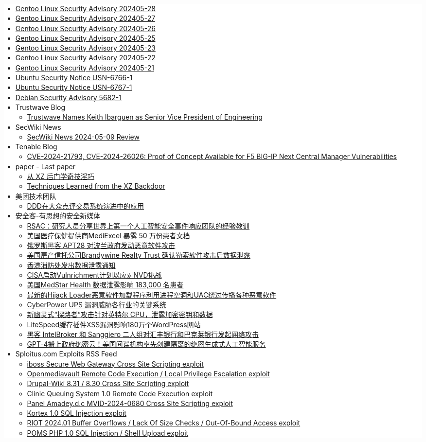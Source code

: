   - [Gentoo Linux Security Advisory 202405-28](https://packetstormsecurity.com/files/178511/glsa-202405-28.txt)
  - [Gentoo Linux Security Advisory 202405-27](https://packetstormsecurity.com/files/178510/glsa-202405-27.txt)
  - [Gentoo Linux Security Advisory 202405-26](https://packetstormsecurity.com/files/178509/glsa-202405-26.txt)
  - [Gentoo Linux Security Advisory 202405-25](https://packetstormsecurity.com/files/178508/glsa-202405-25.txt)
  - [Gentoo Linux Security Advisory 202405-23](https://packetstormsecurity.com/files/178507/glsa-202405-23.txt)
  - [Gentoo Linux Security Advisory 202405-22](https://packetstormsecurity.com/files/178506/glsa-202405-22.txt)
  - [Gentoo Linux Security Advisory 202405-21](https://packetstormsecurity.com/files/178505/glsa-202405-21.txt)
  - [Ubuntu Security Notice USN-6766-1](https://packetstormsecurity.com/files/178504/USN-6766-1.txt)
  - [Ubuntu Security Notice USN-6767-1](https://packetstormsecurity.com/files/178503/USN-6767-1.txt)
  - [Debian Security Advisory 5682-1](https://packetstormsecurity.com/files/178502/dsa-5682-1.txt)
- Trustwave Blog
  - [Trustwave Names Keith Ibarguen as Senior Vice President of Engineering](https://www.trustwave.com/en-us/resources/blogs/trustwave-blog/trustwave-names-keith-ibarguen-as-senior-vice-president-of-engineering/)
- SecWiki News
  - [SecWiki News 2024-05-09 Review](http://www.sec-wiki.com/?2024-05-09)
- Tenable Blog
  - [CVE-2024-21793, CVE-2024-26026: Proof of Concept Available for F5 BIG-IP Next Central Manager Vulnerabilities](https://www.tenable.com/blog/cve-2024-21793-cve-2024-26026-proof-of-concept-available-for-f5-big-ip-next-central-manager)
- paper - Last paper
  - [从 XZ 后门学奇技淫巧](https://paper.seebug.org/3160/)
  - [Techniques Learned from the XZ Backdoor](https://paper.seebug.org/3161/)
- 美团技术团队
  - [DDD在大众点评交易系统演进中的应用](https://tech.meituan.com/2024/05/09/ddd-practice-trading-system.html)
- 安全客-有思想的安全新媒体
  - [RSAC：研究人员分享世界上第一个人工智能安全事件响应团队的经验教训](https://www.anquanke.com/post/id/296341)
  - [美国医疗保健提供商MediExcel 暴露 50 万份患者文档](https://www.anquanke.com/post/id/296338)
  - [俄罗斯黑客 APT28 对波兰政府发动恶意软件攻击](https://www.anquanke.com/post/id/296335)
  - [美国房产信托公司Brandywine Realty Trust 确认勒索软件攻击后数据泄露](https://www.anquanke.com/post/id/296332)
  - [香港消防处发出数据泄露通知](https://www.anquanke.com/post/id/296328)
  - [CISA启动Vulnrichment计划以应对NVD挑战](https://www.anquanke.com/post/id/296325)
  - [美国MedStar Health 数据泄露影响 183,000 名患者](https://www.anquanke.com/post/id/296322)
  - [最新的Hijack Loader恶意软件加载程序利用进程空洞和UAC绕过传播各种恶意软件](https://www.anquanke.com/post/id/296321)
  - [Cyber​​Power UPS 漏洞威胁各行业的关键系统](https://www.anquanke.com/post/id/296313)
  - [新幽灵式“探路者”攻击针对英特尔 CPU，泄露加密密钥和数据](https://www.anquanke.com/post/id/296316)
  - [LiteSpeed缓存插件XSS漏洞影响180万个WordPress网站](https://www.anquanke.com/post/id/296310)
  - [黑客 IntelBroker 和 Sanggiero 二人组对汇丰银行和巴克莱银行发起网络攻击](https://www.anquanke.com/post/id/296309)
  - [GPT-4搬上政府绝密云！美国间谍机构率先创建隔离的绝密生成式人工智能服务](https://www.anquanke.com/post/id/296306)
- Sploitus.com Exploits RSS Feed
  - [iboss Secure Web Gateway Cross Site Scripting exploit](https://sploitus.com/exploit?id=PACKETSTORM:178497&utm_source=rss&utm_medium=rss)
  - [Openmediavault Remote Code Execution / Local Privilege Escalation exploit](https://sploitus.com/exploit?id=PACKETSTORM:178526&utm_source=rss&utm_medium=rss)
  - [Drupal-Wiki 8.31 / 8.30 Cross Site Scripting exploit](https://sploitus.com/exploit?id=PACKETSTORM:178487&utm_source=rss&utm_medium=rss)
  - [Clinic Queuing System 1.0 Remote Code Execution exploit](https://sploitus.com/exploit?id=PACKETSTORM:178519&utm_source=rss&utm_medium=rss)
  - [Panel Amadey.d.c MVID-2024-0680 Cross Site Scripting exploit](https://sploitus.com/exploit?id=PACKETSTORM:178520&utm_source=rss&utm_medium=rss)
  - [Kortex 1.0 SQL Injection exploit](https://sploitus.com/exploit?id=PACKETSTORM:178492&utm_source=rss&utm_medium=rss)
  - [RIOT 2024.01 Buffer Overflows / Lack Of Size Checks / Out-Of-Bound Access exploit](https://sploitus.com/exploit?id=PACKETSTORM:178525&utm_source=rss&utm_medium=rss)
  - [POMS PHP 1.0 SQL Injection / Shell Upload exploit](https://sploitus.com/exploit?id=PACKETSTORM:178493&utm_source=rss&utm_medium=rss)